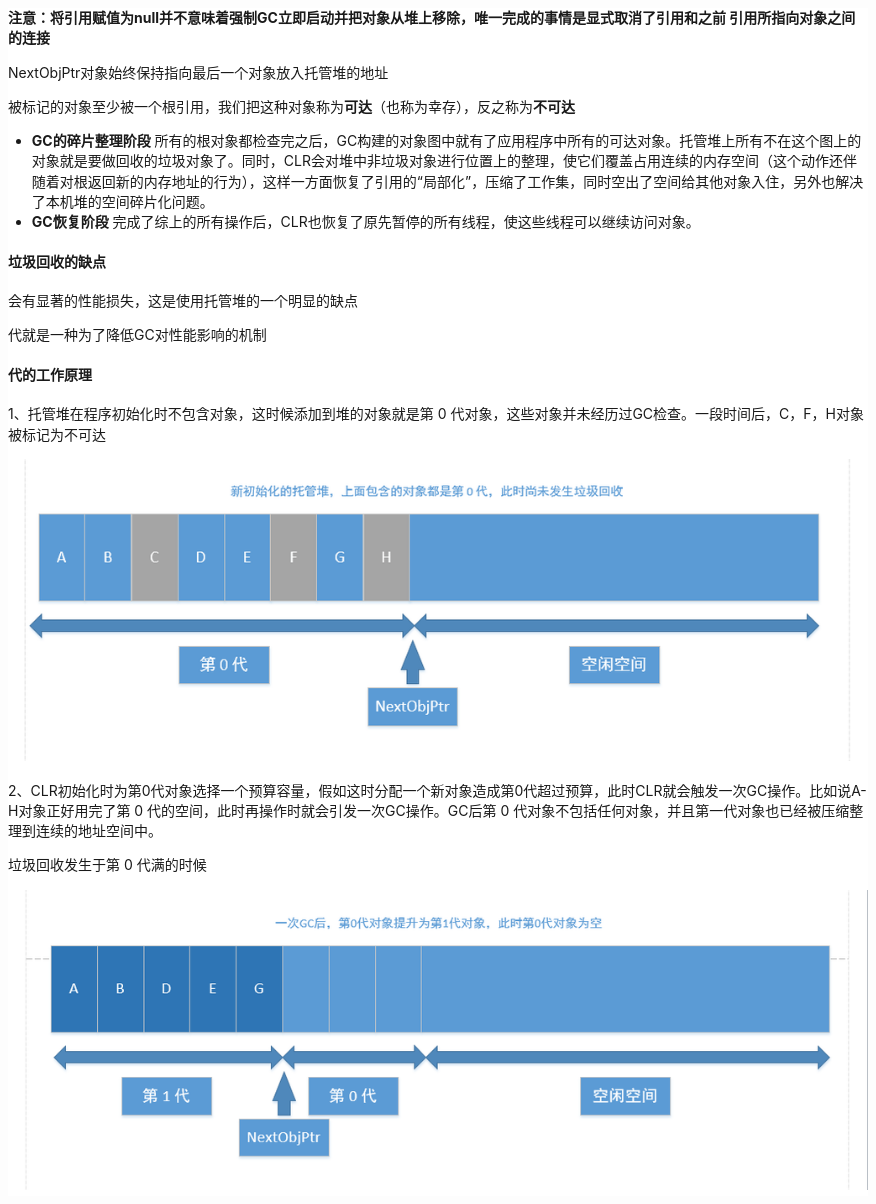 **注意：将引用赋值为null并不意味着强制GC立即启动并把对象从堆上移除，唯一完成的事情是显式取消了引用和之前 引用所指向对象之间的连接**



NextObjPtr对象始终保持指向最后一个对象放入托管堆的地址

被标记的对象至少被一个根引用，我们把这种对象称为**可达**（也称为幸存），反之称为**不可达**



- **GC的碎片整理阶段**
  所有的根对象都检查完之后，GC构建的对象图中就有了应用程序中所有的可达对象。托管堆上所有不在这个图上的对象就是要做回收的垃圾对象了。同时，CLR会对堆中非垃圾对象进行位置上的整理，使它们覆盖占用连续的内存空间（这个动作还伴随着对根返回新的内存地址的行为），这样一方面恢复了引用的“局部化”，压缩了工作集，同时空出了空间给其他对象入住，另外也解决了本机堆的空间碎片化问题。
- **GC恢复阶段**
  完成了综上的所有操作后，CLR也恢复了原先暂停的所有线程，使这些线程可以继续访问对象。



#### 垃圾回收的缺点

会有显著的性能损失，这是使用托管堆的一个明显的缺点

代就是一种为了降低GC对性能影响的机制



#### 代的工作原理

1、托管堆在程序初始化时不包含对象，这时候添加到堆的对象就是第 0 代对象，这些对象并未经历过GC检查。一段时间后，C，F，H对象被标记为不可达

![](images\代的工作原理_1.png)

2、CLR初始化时为第0代对象选择一个预算容量，假如这时分配一个新对象造成第0代超过预算，此时CLR就会触发一次GC操作。比如说A-H对象正好用完了第 0 代的空间，此时再操作时就会引发一次GC操作。GC后第 0 代对象不包括任何对象，并且第一代对象也已经被压缩整理到连续的地址空间中。

垃圾回收发生于第 0 代满的时候

![](images\代的工作原理_2.png)
